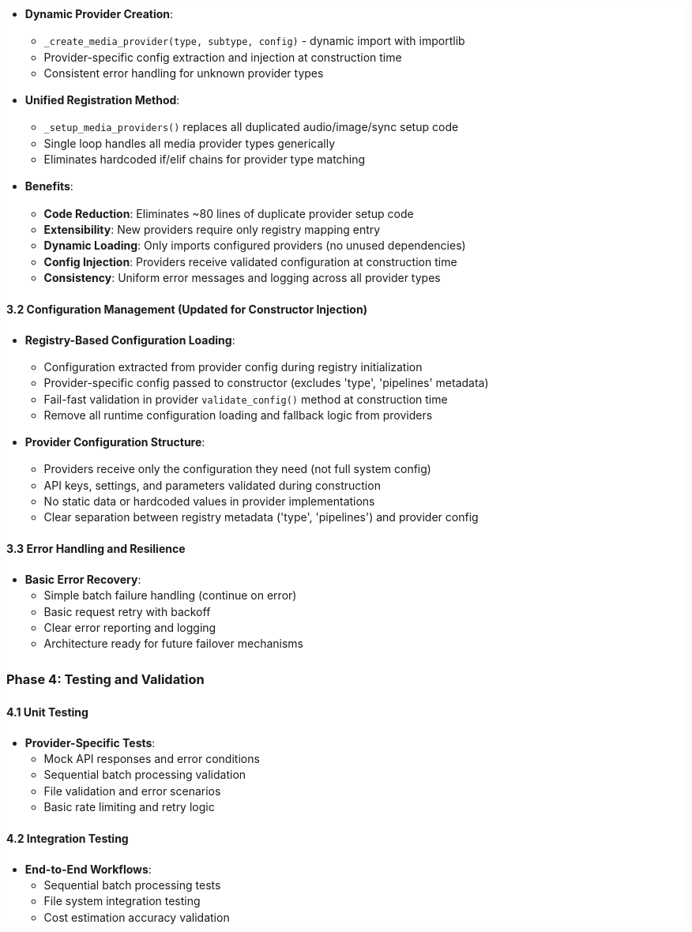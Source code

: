 - **Dynamic Provider Creation**:
  - `_create_media_provider(type, subtype, config)` - dynamic import with importlib
  - Provider-specific config extraction and injection at construction time
  - Consistent error handling for unknown provider types

- **Unified Registration Method**:
  - `_setup_media_providers()` replaces all duplicated audio/image/sync setup code
  - Single loop handles all media provider types generically
  - Eliminates hardcoded if/elif chains for provider type matching

- **Benefits**:
  - **Code Reduction**: Eliminates ~80 lines of duplicate provider setup code
  - **Extensibility**: New providers require only registry mapping entry
  - **Dynamic Loading**: Only imports configured providers (no unused dependencies)
  - **Config Injection**: Providers receive validated configuration at construction time
  - **Consistency**: Uniform error messages and logging across all provider types

#### 3.2 Configuration Management (Updated for Constructor Injection)
- **Registry-Based Configuration Loading**:
  - Configuration extracted from provider config during registry initialization
  - Provider-specific config passed to constructor (excludes 'type', 'pipelines' metadata)
  - Fail-fast validation in provider `validate_config()` method at construction time
  - Remove all runtime configuration loading and fallback logic from providers

- **Provider Configuration Structure**:
  - Providers receive only the configuration they need (not full system config)
  - API keys, settings, and parameters validated during construction
  - No static data or hardcoded values in provider implementations
  - Clear separation between registry metadata ('type', 'pipelines') and provider config

#### 3.3 Error Handling and Resilience
- **Basic Error Recovery**:
  - Simple batch failure handling (continue on error)
  - Basic request retry with backoff
  - Clear error reporting and logging
  - Architecture ready for future failover mechanisms

### Phase 4: Testing and Validation

#### 4.1 Unit Testing
- **Provider-Specific Tests**:
  - Mock API responses and error conditions
  - Sequential batch processing validation
  - File validation and error scenarios
  - Basic rate limiting and retry logic

#### 4.2 Integration Testing
- **End-to-End Workflows**:
  - Sequential batch processing tests
  - File system integration testing
  - Cost estimation accuracy validation
